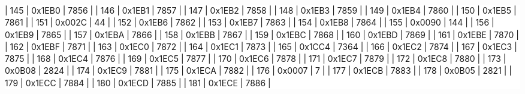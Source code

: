 |     145 | 0x1EB0      |        7856 |
|     146 | 0x1EB1      |        7857 |
|     147 | 0x1EB2      |        7858 |
|     148 | 0x1EB3      |        7859 |
|     149 | 0x1EB4      |        7860 |
|     150 | 0x1EB5      |        7861 |
|     151 | 0x002C      |          44 |
|     152 | 0x1EB6      |        7862 |
|     153 | 0x1EB7      |        7863 |
|     154 | 0x1EB8      |        7864 |
|     155 | 0x0090      |         144 |
|     156 | 0x1EB9      |        7865 |
|     157 | 0x1EBA      |        7866 |
|     158 | 0x1EBB      |        7867 |
|     159 | 0x1EBC      |        7868 |
|     160 | 0x1EBD      |        7869 |
|     161 | 0x1EBE      |        7870 |
|     162 | 0x1EBF      |        7871 |
|     163 | 0x1EC0      |        7872 |
|     164 | 0x1EC1      |        7873 |
|     165 | 0x1CC4      |        7364 |
|     166 | 0x1EC2      |        7874 |
|     167 | 0x1EC3      |        7875 |
|     168 | 0x1EC4      |        7876 |
|     169 | 0x1EC5      |        7877 |
|     170 | 0x1EC6      |        7878 |
|     171 | 0x1EC7      |        7879 |
|     172 | 0x1EC8      |        7880 |
|     173 | 0x0B08      |        2824 |
|     174 | 0x1EC9      |        7881 |
|     175 | 0x1ECA      |        7882 |
|     176 | 0x0007      |           7 |
|     177 | 0x1ECB      |        7883 |
|     178 | 0x0B05      |        2821 |
|     179 | 0x1ECC      |        7884 |
|     180 | 0x1ECD      |        7885 |
|     181 | 0x1ECE      |        7886 |